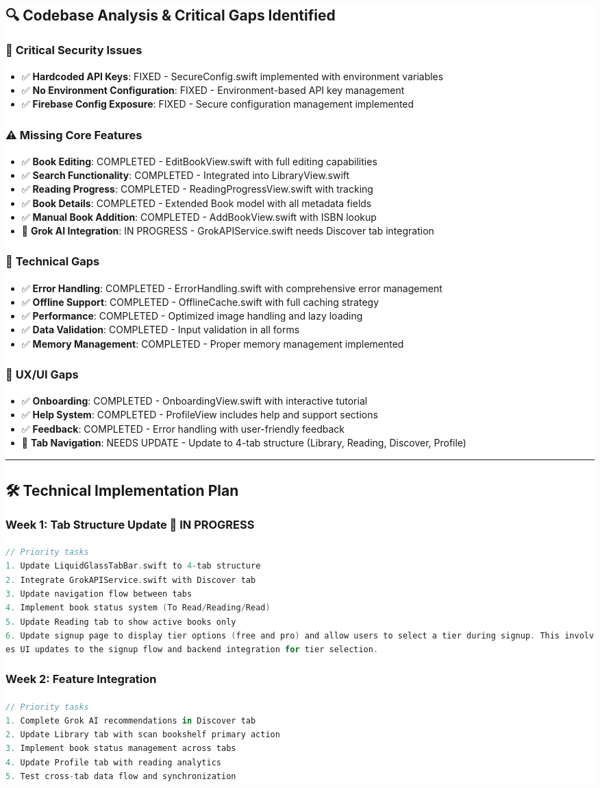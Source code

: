 ## 🔍 **Codebase Analysis & Critical Gaps Identified**

### 🚨 **Critical Security Issues**
- ✅ **Hardcoded API Keys**: FIXED - SecureConfig.swift implemented with environment variables
- ✅ **No Environment Configuration**: FIXED - Environment-based API key management
- ✅ **Firebase Config Exposure**: FIXED - Secure configuration management implemented

### ⚠️ **Missing Core Features**
- ✅ **Book Editing**: COMPLETED - EditBookView.swift with full editing capabilities
- ✅ **Search Functionality**: COMPLETED - Integrated into LibraryView.swift
- ✅ **Reading Progress**: COMPLETED - ReadingProgressView.swift with tracking
- ✅ **Book Details**: COMPLETED - Extended Book model with all metadata fields
- ✅ **Manual Book Addition**: COMPLETED - AddBookView.swift with ISBN lookup
- 🔄 **Grok AI Integration**: IN PROGRESS - GrokAPIService.swift needs Discover tab integration

### 🔧 **Technical Gaps**
- ✅ **Error Handling**: COMPLETED - ErrorHandling.swift with comprehensive error management
- ✅ **Offline Support**: COMPLETED - OfflineCache.swift with full caching strategy
- ✅ **Performance**: COMPLETED - Optimized image handling and lazy loading
- ✅ **Data Validation**: COMPLETED - Input validation in all forms
- ✅ **Memory Management**: COMPLETED - Proper memory management implemented

### 🎨 **UX/UI Gaps**
- ✅ **Onboarding**: COMPLETED - OnboardingView.swift with interactive tutorial
- ✅ **Help System**: COMPLETED - ProfileView includes help and support sections
- ✅ **Feedback**: COMPLETED - Error handling with user-friendly feedback
- 🔄 **Tab Navigation**: NEEDS UPDATE - Update to 4-tab structure (Library, Reading, Discover, Profile)

---

## 🛠️ **Technical Implementation Plan**

### **Week 1: Tab Structure Update** 🔄 **IN PROGRESS**
```swift
// Priority tasks
1. Update LiquidGlassTabBar.swift to 4-tab structure
2. Integrate GrokAPIService.swift with Discover tab
3. Update navigation flow between tabs
4. Implement book status system (To Read/Reading/Read)
5. Update Reading tab to show active books only
6. Update signup page to display tier options (free and pro) and allow users to select a tier during signup. This involves UI updates to the signup flow and backend integration for tier selection.
```

### **Week 2: Feature Integration** 
```swift
// Priority tasks
1. Complete Grok AI recommendations in Discover tab
2. Update Library tab with scan bookshelf primary action
3. Implement book status management across tabs
4. Update Profile tab with reading analytics
5. Test cross-tab data flow and synchronization
```
